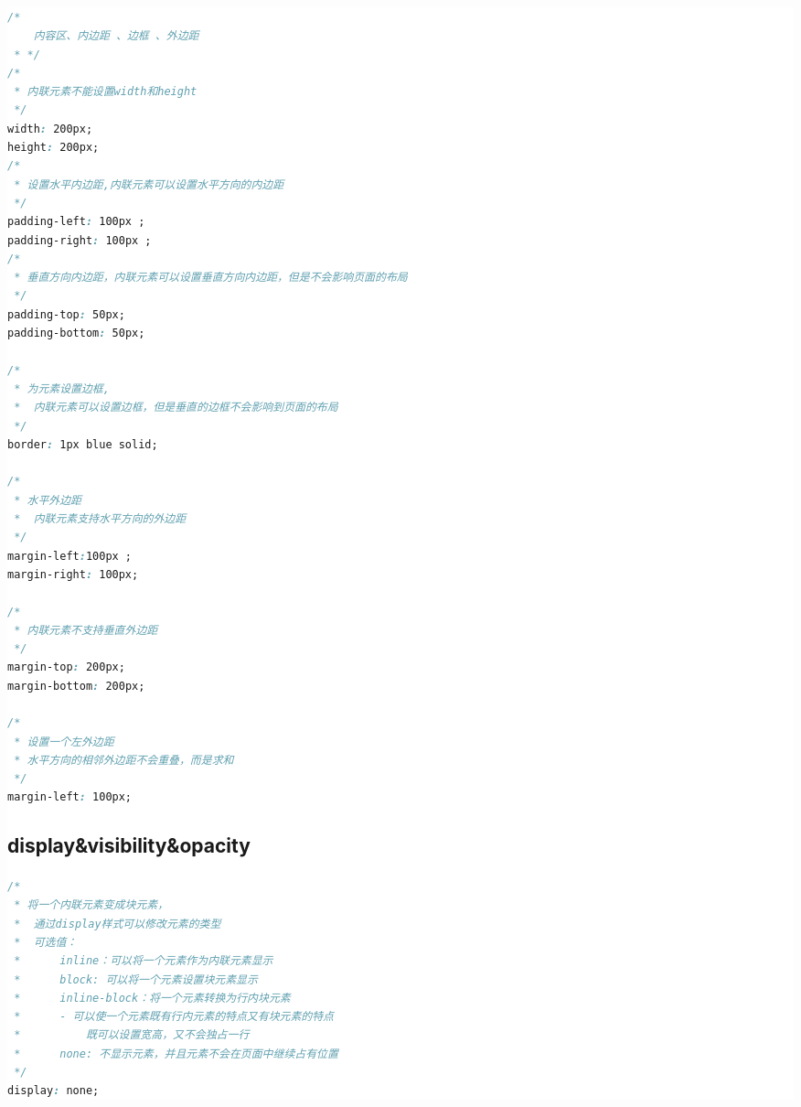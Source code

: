 ```css
/*
 	内容区、内边距 、边框 、外边距
 * */			
/*
 * 内联元素不能设置width和height
 */
width: 200px;
height: 200px;			
/*
 * 设置水平内边距,内联元素可以设置水平方向的内边距
 */
padding-left: 100px ;
padding-right: 100px ;				
/*
 * 垂直方向内边距，内联元素可以设置垂直方向内边距，但是不会影响页面的布局
 */
padding-top: 50px;
padding-bottom: 50px;
				
/*
 * 为元素设置边框,
 * 	内联元素可以设置边框，但是垂直的边框不会影响到页面的布局
 */
border: 1px blue solid;
				
/*
 * 水平外边距
 * 	内联元素支持水平方向的外边距
 */
margin-left:100px ;
margin-right: 100px;
				
/*
 * 内联元素不支持垂直外边距
 */
margin-top: 200px;
margin-bottom: 200px;
				
/*
 * 设置一个左外边距
 * 水平方向的相邻外边距不会重叠，而是求和
 */
margin-left: 100px;
```

## display&visibility&opacity		

```css
/*
 * 将一个内联元素变成块元素，
 * 	通过display样式可以修改元素的类型
 * 	可选值：
 * 		inline：可以将一个元素作为内联元素显示
 * 		block: 可以将一个元素设置块元素显示
 * 		inline-block：将一个元素转换为行内块元素
 * 		- 可以使一个元素既有行内元素的特点又有块元素的特点
 * 			既可以设置宽高，又不会独占一行
 * 		none: 不显示元素，并且元素不会在页面中继续占有位置
 */
display: none;
```
